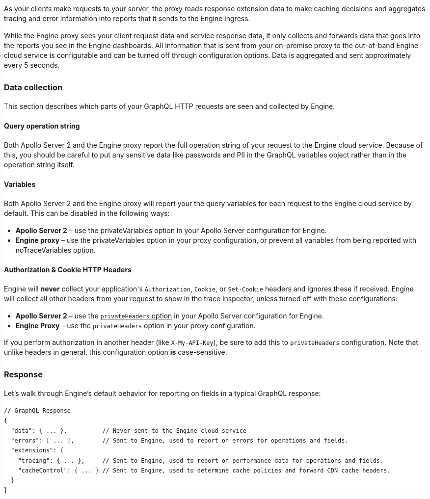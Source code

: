 As your clients make requests to your server, the proxy reads response extension data to make caching decisions and aggregates tracing and error information into reports that it sends to the Engine ingress.

While the Engine proxy sees your client request data and service response data, it only collects and forwards data that goes into the reports you see in the Engine dashboards. All information that is sent from your on-premise proxy to the out-of-band Engine cloud service is configurable and can be turned off through configuration options. Data is aggregated and sent approximately every 5 seconds.

<h3 id="data-collection">Data collection</h3>

This section describes which parts of your GraphQL HTTP requests are seen and collected by Engine.

#### Query operation string

Both Apollo Server 2 and the Engine proxy report the full operation string of your request to the Engine cloud service. Because of this, you should be careful to put any sensitive data like passwords and PII in the GraphQL variables object rather than in the operation string itself.

#### Variables

Both Apollo Server 2 and the Engine proxy will report your the query variables for each request to the Engine cloud service by default. This can be disabled in the following ways:

- **Apollo Server 2** – use the privateVariables option in your Apollo Server configuration for Engine.
- **Engine proxy** – use the privateVariables option in your proxy configuration, or prevent all variables from being reported with noTraceVariables option.

#### Authorization & Cookie HTTP Headers

Engine will **never** collect your application's `Authorization`, `Cookie`, or `Set-Cookie` headers and ignores these if received. Engine will collect all other headers from your request to show in the trace inspector, unless turned off with these configurations:

- **Apollo Server 2** – use the [`privateHeaders` option](https://www.apollographql.com/docs/apollo-server/api/apollo-server.html#EngineReportingOptions) in your Apollo Server configuration for Engine.
- **Engine Proxy** – use the [`privateHeaders` option](./proxy-config.html#Reporting) in your proxy configuration.

If you perform authorization in another header (like `X-My-API-Key`), be sure to add this to `privateHeaders` configuration. Note that unlike headers in general, this configuration option **is** case-sensitive.

<h3 id="response">Response</h3>

Let’s walk through Engine’s default behavior for reporting on fields in a typical GraphQL response:

```
// GraphQL Response
{
  "data": { ... },          // Never sent to the Engine cloud service
  "errors": [ ... ],        // Sent to Engine, used to report on errors for operations and fields.
  "extensions": {
    "tracing": { ... },     // Sent to Engine, used to report on performance data for operations and fields.
    "cacheControl": { ... } // Sent to Engine, used to determine cache policies and forward CDN cache headers.
  }
}
```
